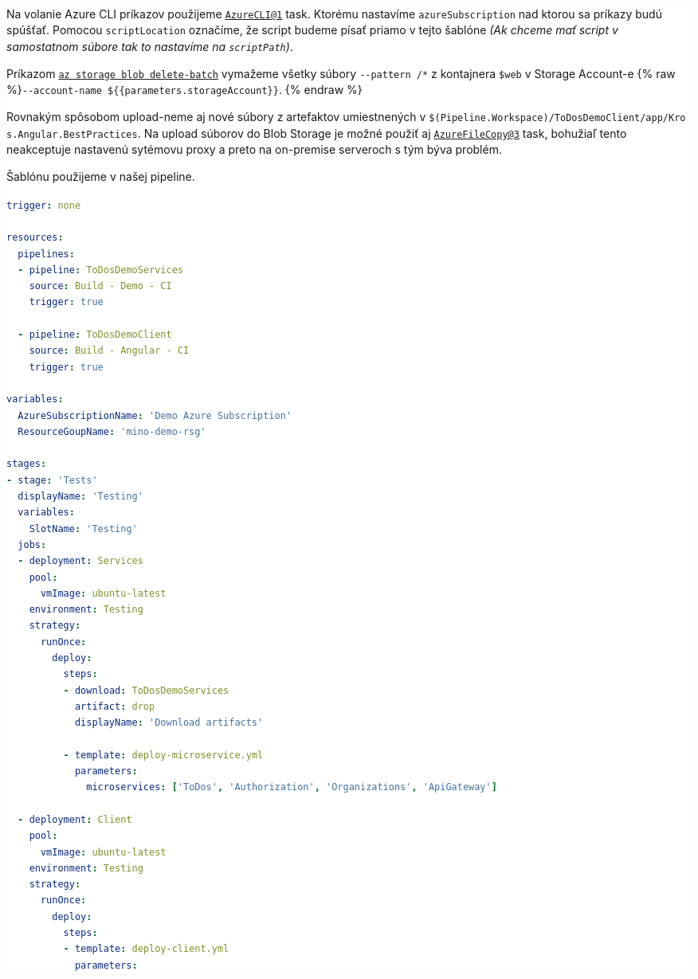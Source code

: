 Na volanie Azure CLI príkazov použijeme [`AzureCLI@1`](https://docs.microsoft.com/en-us/azure/devops/pipelines/tasks/deploy/azure-cli?view=azure-devops) task. Ktorému nastavíme `azureSubscription` nad ktorou sa príkazy budú spúšťať. Pomocou `scriptLocation` označíme, že script budeme písať priamo v tejto šablóne *(Ak chceme mať script v samostatnom súbore tak to nastavíme na `scriptPath`)*.

Príkazom [`az storage blob delete-batch`](https://docs.microsoft.com/en-us/cli/azure/storage/blob?view=azure-cli-latest#az-storage-blob-delete-batch) vymažeme všetky súbory `--pattern /*` z kontajnera `$web` v Storage Account-e {% raw %}`--account-name ${{parameters.storageAccount}}`. {% endraw %}

Rovnakým spôsobom upload-neme aj nové súbory z artefaktov umiestnených v `$(Pipeline.Workspace)/ToDosDemoClient/app/Kros.Angular.BestPractices`. Na upload súborov do Blob Storage je možné použiť aj [`AzureFileCopy@3`](https://docs.microsoft.com/en-us/azure/devops/pipelines/tasks/deploy/azure-file-copy?view=azure-devops) task, bohužiaľ tento neakceptuje nastavenú sytémovu proxy a preto na on-premise serveroch s tým býva problém.

Šablónu použijeme v našej pipeline.

```yml
trigger: none

resources:
  pipelines:
  - pipeline: ToDosDemoServices
    source: Build - Demo - CI
    trigger: true

  - pipeline: ToDosDemoClient
    source: Build - Angular - CI
    trigger: true

variables:
  AzureSubscriptionName: 'Demo Azure Subscription'
  ResourceGoupName: 'mino-demo-rsg'

stages:
- stage: 'Tests'
  displayName: 'Testing'
  variables:
    SlotName: 'Testing'
  jobs:
  - deployment: Services
    pool:
      vmImage: ubuntu-latest
    environment: Testing
    strategy:
      runOnce:
        deploy:
          steps:
          - download: ToDosDemoServices
            artifact: drop
            displayName: 'Download artifacts'

          - template: deploy-microservice.yml
            parameters:
              microservices: ['ToDos', 'Authorization', 'Organizations', 'ApiGateway']

  - deployment: Client
    pool:
      vmImage: ubuntu-latest
    environment: Testing
    strategy:
      runOnce:
        deploy:
          steps:
          - template: deploy-client.yml
            parameters:
```